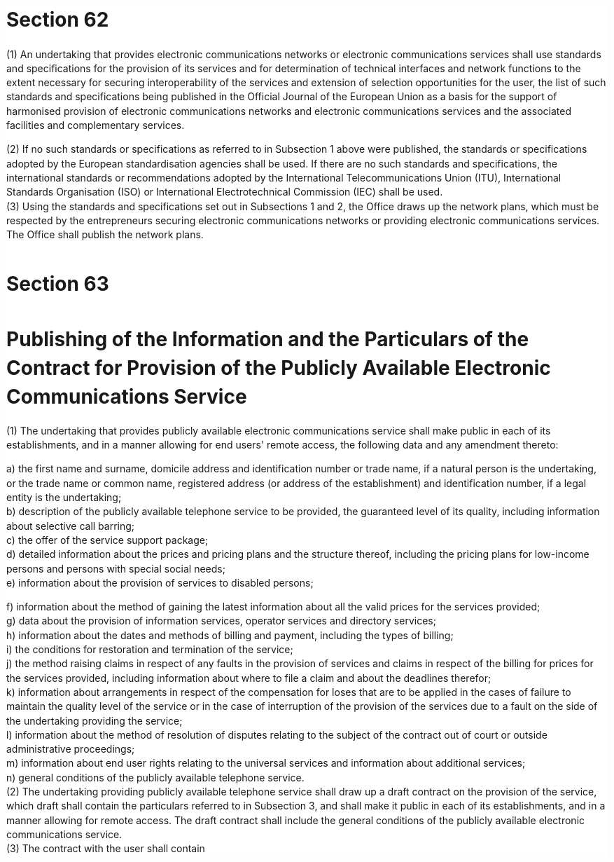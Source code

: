 # Section 62

(1) An undertaking that provides electronic communications networks or electronic communications services shall use standards and specifications for the provision of its services and for determination of technical interfaces and network functions to the extent necessary for securing interoperability of the services and extension of selection opportunities for the user, the list of such standards and specifications being published in the Official Journal of the European Union as a basis for the support of harmonised provision of electronic communications networks and electronic communications services and the associated facilities and complementary services.

(2) If no such standards or specifications as referred to in Subsection 1 above were published, the standards or specifications adopted by the European standardisation agencies shall be used. If there are no such standards and specifications, the international standards or recommendations adopted by the International Telecommunications Union (ITU), International Standards Organisation (ISO) or International Electrotechnical Commission (IEC) shall be used.  
(3) Using the standards and specifications set out in Subsections 1 and 2, the Office draws up the network plans, which must be respected by the entrepreneurs securing electronic communications networks or providing electronic communications services. The Office shall publish the network plans.

# Section 63

# Publishing of the Information and the Particulars of the Contract for Provision of the Publicly Available Electronic Communications Service

(1) The undertaking that provides publicly available electronic communications service shall make public in each of its establishments, and in a manner allowing for end users' remote access, the following data and any amendment thereto:

a) the first name and surname, domicile address and identification number or trade name, if a natural person is the undertaking, or the trade name or common name, registered address (or address of the establishment) and identification number, if a legal entity is the undertaking;  
b) description of the publicly available telephone service to be provided, the guaranteed level of its quality, including information about selective call barring;  
c) the offer of the service support package;  
d) detailed information about the prices and pricing plans and the structure thereof, including the pricing plans for low-income persons and persons with special social needs;  
e) information about the provision of services to disabled persons;

f) information about the method of gaining the latest information about all the valid prices for the services provided;  
g) data about the provision of information services, operator services and directory services;  
h) information about the dates and methods of billing and payment, including the types of billing;  
i) the conditions for restoration and termination of the service;  
j) the method raising claims in respect of any faults in the provision of services and claims in respect of the billing for prices for the services provided, including information about where to file a claim and about the deadlines therefor;  
k) information about arrangements in respect of the compensation for loses that are to be applied in the cases of failure to maintain the quality level of the service or in the case of interruption of the provision of the services due to a fault on the side of the undertaking providing the service;  
l) information about the method of resolution of disputes relating to the subject of the contract out of court or outside administrative proceedings;  
m) information about end user rights relating to the universal services and information about additional services;  
n) general conditions of the publicly available telephone service.  
(2) The undertaking providing publicly available telephone service shall draw up a draft contract on the provision of the service, which draft shall contain the particulars referred to in Subsection 3, and shall make it public in each of its establishments, and in a manner allowing for remote access. The draft contract shall include the general conditions of the publicly available electronic communications service.  
(3) The contract with the user shall contain  